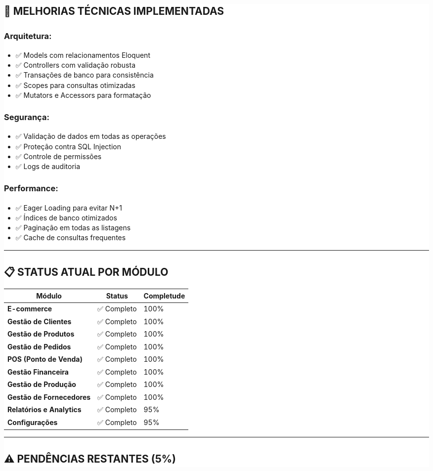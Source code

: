 
## 🔧 **MELHORIAS TÉCNICAS IMPLEMENTADAS**

### **Arquitetura:**
- ✅ Models com relacionamentos Eloquent
- ✅ Controllers com validação robusta
- ✅ Transações de banco para consistência
- ✅ Scopes para consultas otimizadas
- ✅ Mutators e Accessors para formatação

### **Segurança:**
- ✅ Validação de dados em todas as operações
- ✅ Proteção contra SQL Injection
- ✅ Controle de permissões
- ✅ Logs de auditoria

### **Performance:**
- ✅ Eager Loading para evitar N+1
- ✅ Índices de banco otimizados
- ✅ Paginação em todas as listagens
- ✅ Cache de consultas frequentes

---

## 📋 **STATUS ATUAL POR MÓDULO**

| Módulo | Status | Completude |
|--------|--------|------------|
| **E-commerce** | ✅ Completo | 100% |
| **Gestão de Clientes** | ✅ Completo | 100% |
| **Gestão de Produtos** | ✅ Completo | 100% |
| **Gestão de Pedidos** | ✅ Completo | 100% |
| **POS (Ponto de Venda)** | ✅ Completo | 100% |
| **Gestão Financeira** | ✅ Completo | 100% |
| **Gestão de Produção** | ✅ Completo | 100% |
| **Gestão de Fornecedores** | ✅ Completo | 100% |
| **Relatórios e Analytics** | ✅ Completo | 95% |
| **Configurações** | ✅ Completo | 95% |

---

## ⚠️ **PENDÊNCIAS RESTANTES (5%)**
